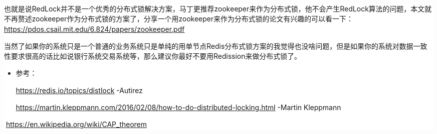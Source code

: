 ​	也就是说RedLock并不是一个优秀的分布式锁解决方案，马丁更推荐zookeeper来作为分布式锁，他不会产生RedLock算法的问题，本文就不再赘述zookeeper作为分布式锁的方案了，分享一个用zookeeper来作为分布式锁的论文有兴趣的可以看一下：https://pdos.csail.mit.edu/6.824/papers/zookeeper.pdf

​	当然了如果你的系统只是一个普通的业务系统只是单纯的用单节点Redis分布式锁方案的我觉得也没啥问题，但是如果你的系统对数据一致性要求很高的话比如说银行系统交易系统等，那么建议你最好不要用Redission来做分布式锁了。



- 参考：

  https://redis.io/topics/distlock -Autirez

  https://martin.kleppmann.com/2016/02/08/how-to-do-distributed-locking.html -Martin Kleppmann

​		https://en.wikipedia.org/wiki/CAP_theorem